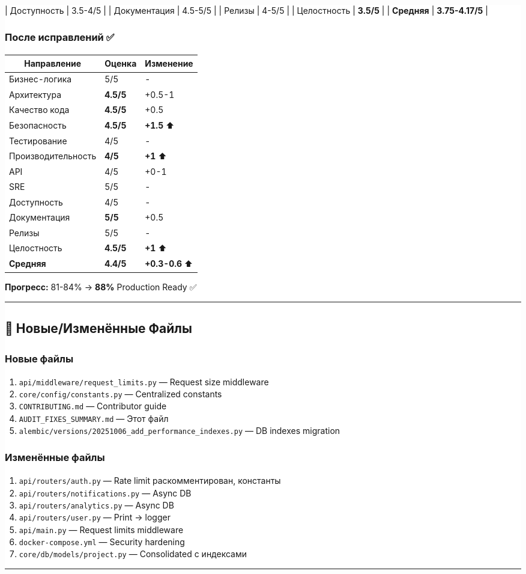 | Доступность | 3.5-4/5 |
| Документация | 4.5-5/5 |
| Релизы | 4-5/5 |
| Целостность | **3.5/5** |
| **Средняя** | **3.75-4.17/5** |

### После исправлений ✅
| Направление | Оценка | Изменение |
|------------|--------|-----------|
| Бизнес-логика | 5/5 | - |
| Архитектура | **4.5/5** | +0.5-1 |
| Качество кода | **4.5/5** | +0.5 |
| Безопасность | **4.5/5** | **+1.5** ⬆️ |
| Тестирование | 4/5 | - |
| Производительность | **4/5** | **+1** ⬆️ |
| API | 4/5 | +0-1 |
| SRE | 5/5 | - |
| Доступность | 4/5 | - |
| Документация | **5/5** | +0.5 |
| Релизы | 5/5 | - |
| Целостность | **4.5/5** | **+1** ⬆️ |
| **Средняя** | **4.4/5** | **+0.3-0.6** ⬆️ |

**Прогресс:** 81-84% → **88%** Production Ready ✅

---

## 📂 Новые/Изменённые Файлы

### Новые файлы
1. `api/middleware/request_limits.py` — Request size middleware
2. `core/config/constants.py` — Centralized constants
3. `CONTRIBUTING.md` — Contributor guide
4. `AUDIT_FIXES_SUMMARY.md` — Этот файл
5. `alembic/versions/20251006_add_performance_indexes.py` — DB indexes migration

### Изменённые файлы
1. `api/routers/auth.py` — Rate limit раскомментирован, константы
2. `api/routers/notifications.py` — Async DB
3. `api/routers/analytics.py` — Async DB
4. `api/routers/user.py` — Print → logger
5. `api/main.py` — Request limits middleware
6. `docker-compose.yml` — Security hardening
7. `core/db/models/project.py` — Consolidated с индексами

---